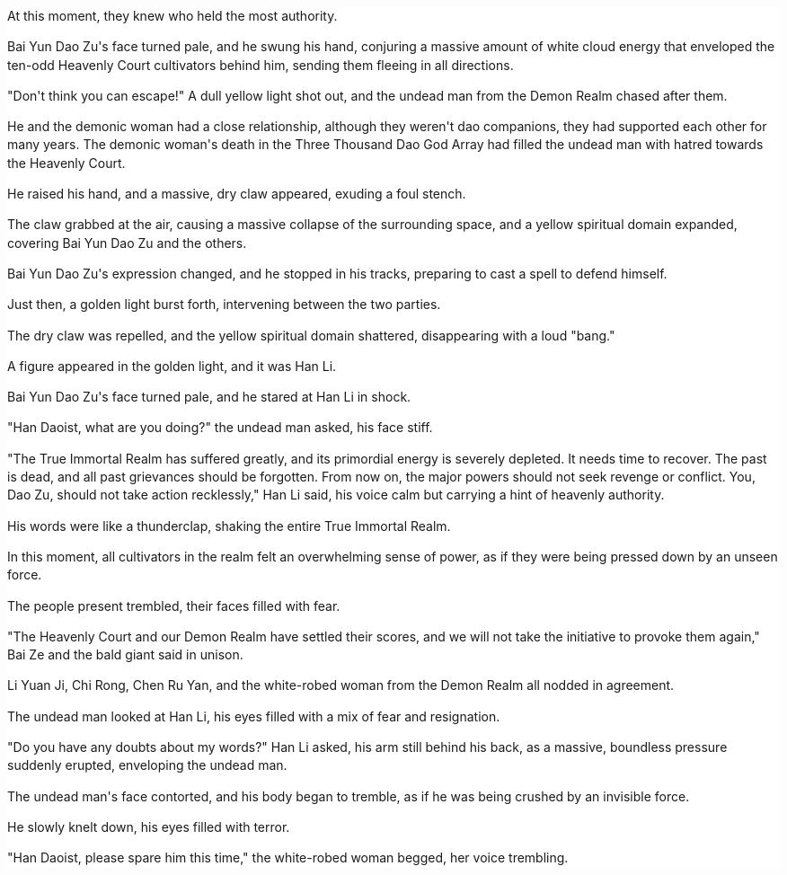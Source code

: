 At this moment, they knew who held the most authority.

Bai Yun Dao Zu's face turned pale, and he swung his hand, conjuring a massive amount of white cloud energy that enveloped the ten-odd Heavenly Court cultivators behind him, sending them fleeing in all directions.

"Don't think you can escape!" A dull yellow light shot out, and the undead man from the Demon Realm chased after them.

He and the demonic woman had a close relationship, although they weren't dao companions, they had supported each other for many years. The demonic woman's death in the Three Thousand Dao God Array had filled the undead man with hatred towards the Heavenly Court.

He raised his hand, and a massive, dry claw appeared, exuding a foul stench.

The claw grabbed at the air, causing a massive collapse of the surrounding space, and a yellow spiritual domain expanded, covering Bai Yun Dao Zu and the others.

Bai Yun Dao Zu's expression changed, and he stopped in his tracks, preparing to cast a spell to defend himself.

Just then, a golden light burst forth, intervening between the two parties.

The dry claw was repelled, and the yellow spiritual domain shattered, disappearing with a loud "bang."

A figure appeared in the golden light, and it was Han Li.

Bai Yun Dao Zu's face turned pale, and he stared at Han Li in shock.

"Han Daoist, what are you doing?" the undead man asked, his face stiff.

"The True Immortal Realm has suffered greatly, and its primordial energy is severely depleted. It needs time to recover. The past is dead, and all past grievances should be forgotten. From now on, the major powers should not seek revenge or conflict. You, Dao Zu, should not take action recklessly," Han Li said, his voice calm but carrying a hint of heavenly authority.

His words were like a thunderclap, shaking the entire True Immortal Realm.

In this moment, all cultivators in the realm felt an overwhelming sense of power, as if they were being pressed down by an unseen force.

The people present trembled, their faces filled with fear.

"The Heavenly Court and our Demon Realm have settled their scores, and we will not take the initiative to provoke them again," Bai Ze and the bald giant said in unison.

Li Yuan Ji, Chi Rong, Chen Ru Yan, and the white-robed woman from the Demon Realm all nodded in agreement.

The undead man looked at Han Li, his eyes filled with a mix of fear and resignation.

"Do you have any doubts about my words?" Han Li asked, his arm still behind his back, as a massive, boundless pressure suddenly erupted, enveloping the undead man.

The undead man's face contorted, and his body began to tremble, as if he was being crushed by an invisible force.

He slowly knelt down, his eyes filled with terror.

"Han Daoist, please spare him this time," the white-robed woman begged, her voice trembling.
